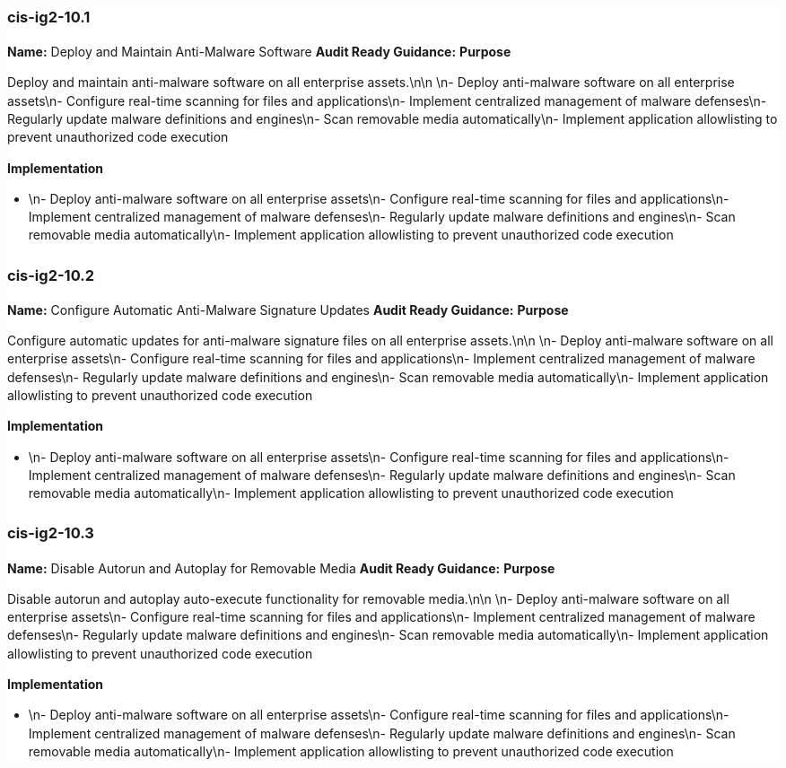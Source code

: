 ### cis-ig2-10.1
**Name:** Deploy and Maintain Anti-Malware Software
**Audit Ready Guidance:**
**Purpose**

Deploy and maintain anti-malware software on all enterprise assets.\n\n \n- Deploy anti-malware software on all enterprise assets\n- Configure real-time scanning for files and applications\n- Implement centralized management of malware defenses\n- Regularly update malware definitions and engines\n- Scan removable media automatically\n- Implement application allowlisting to prevent unauthorized code execution

**Implementation**

* \n- Deploy anti-malware software on all enterprise assets\n- Configure real-time scanning for files and applications\n- Implement centralized management of malware defenses\n- Regularly update malware definitions and engines\n- Scan removable media automatically\n- Implement application allowlisting to prevent unauthorized code execution

### cis-ig2-10.2
**Name:** Configure Automatic Anti-Malware Signature Updates
**Audit Ready Guidance:**
**Purpose**

Configure automatic updates for anti-malware signature files on all enterprise assets.\n\n \n- Deploy anti-malware software on all enterprise assets\n- Configure real-time scanning for files and applications\n- Implement centralized management of malware defenses\n- Regularly update malware definitions and engines\n- Scan removable media automatically\n- Implement application allowlisting to prevent unauthorized code execution

**Implementation**

* \n- Deploy anti-malware software on all enterprise assets\n- Configure real-time scanning for files and applications\n- Implement centralized management of malware defenses\n- Regularly update malware definitions and engines\n- Scan removable media automatically\n- Implement application allowlisting to prevent unauthorized code execution

### cis-ig2-10.3
**Name:** Disable Autorun and Autoplay for Removable Media
**Audit Ready Guidance:**
**Purpose**

Disable autorun and autoplay auto-execute functionality for removable media.\n\n \n- Deploy anti-malware software on all enterprise assets\n- Configure real-time scanning for files and applications\n- Implement centralized management of malware defenses\n- Regularly update malware definitions and engines\n- Scan removable media automatically\n- Implement application allowlisting to prevent unauthorized code execution

**Implementation**

* \n- Deploy anti-malware software on all enterprise assets\n- Configure real-time scanning for files and applications\n- Implement centralized management of malware defenses\n- Regularly update malware definitions and engines\n- Scan removable media automatically\n- Implement application allowlisting to prevent unauthorized code execution
